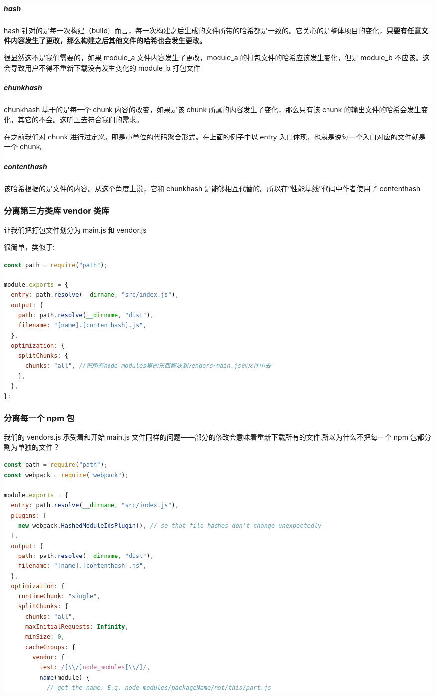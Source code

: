 
##### hash

hash 针对的是每一次构建（build）而言，每一次构建之后生成的文件所带的哈希都是一致的。它关心的是整体项目的变化，**只要有任意文件内容发生了更改，那么构建之后其他文件的哈希也会发生更改。**

很显然这不是我们需要的，如果 module_a 文件内容发生了更改，module_a 的打包文件的哈希应该发生变化，但是 module_b 不应该。这会导致用户不得不重新下载没有发生变化的 module_b 打包文件

##### chunkhash

chunkhash 基于的是每一个 chunk 内容的改变，如果是该 chunk 所属的内容发生了变化，那么只有该 chunk 的输出文件的哈希会发生变化，其它的不会。这听上去符合我们的需求。

在之前我们对 chunk 进行过定义，即是小单位的代码聚合形式。在上面的例子中以 entry 入口体现，也就是说每一个入口对应的文件就是一个 chunk。

##### contenthash

该哈希根据的是文件的内容。从这个角度上说，它和 chunkhash 是能够相互代替的。所以在“性能基线”代码中作者使用了 contenthash

### 分离第三方类库 vendor 类库

让我们把打包文件划分为 main.js 和 vendor.js

很简单，类似于:

```javascript
const path = require("path");

module.exports = {
  entry: path.resolve(__dirname, "src/index.js"),
  output: {
    path: path.resolve(__dirname, "dist"),
    filename: "[name].[contenthash].js",
  },
  optimization: {
    splitChunks: {
      chunks: "all", //把所有node_modules里的东西都放到vendors~main.js的文件中去
    },
  },
};
```

### 分离每一个 npm 包

我们的 vendors.js 承受着和开始 main.js 文件同样的问题——部分的修改会意味着重新下载所有的文件,所以为什么不把每一个 npm 包都分割为单独的文件？

```javascript
const path = require("path");
const webpack = require("webpack");

module.exports = {
  entry: path.resolve(__dirname, "src/index.js"),
  plugins: [
    new webpack.HashedModuleIdsPlugin(), // so that file hashes don't change unexpectedly
  ],
  output: {
    path: path.resolve(__dirname, "dist"),
    filename: "[name].[contenthash].js",
  },
  optimization: {
    runtimeChunk: "single",
    splitChunks: {
      chunks: "all",
      maxInitialRequests: Infinity,
      minSize: 0,
      cacheGroups: {
        vendor: {
          test: /[\\/]node_modules[\\/]/,
          name(module) {
            // get the name. E.g. node_modules/packageName/not/this/part.js
```